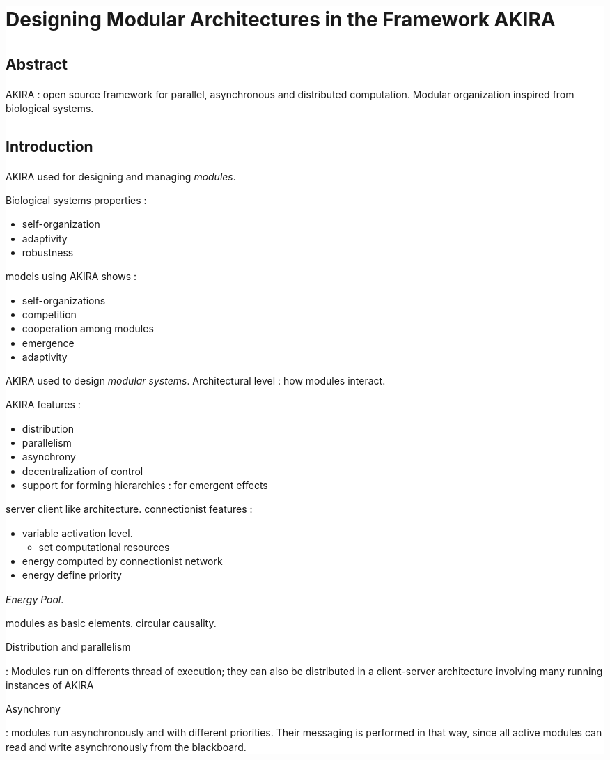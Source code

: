 # Designing Modular Architectures in the Framework AKIRA

## Abstract

AKIRA : open source framework for parallel, asynchronous and distributed computation.
Modular organization inspired from biological systems.

## Introduction

AKIRA used for designing and managing *modules*.

Biological systems properties :

* self-organization
* adaptivity
* robustness

models using AKIRA shows :

* self-organizations
* competition
* cooperation among modules
* emergence
* adaptivity

AKIRA used to design *modular systems*.
Architectural level : how modules interact.

AKIRA features :

* distribution
* parallelism
* asynchrony
* decentralization of control
* support for forming hierarchies : for emergent effects

server client like architecture.
connectionist features :

* variable activation level.
    * set computational resources
* energy computed by connectionist network
* energy define priority

*Energy Pool*.

modules as basic elements. circular causality.

Distribution and parallelism

:   Modules run on differents thread of execution; they can also be distributed in a client-server architecture involving many running instances of AKIRA

Asynchrony

:   modules run asynchronously and with different priorities. Their messaging is performed in that way, since all active modules can read and write asynchronously from the blackboard.
